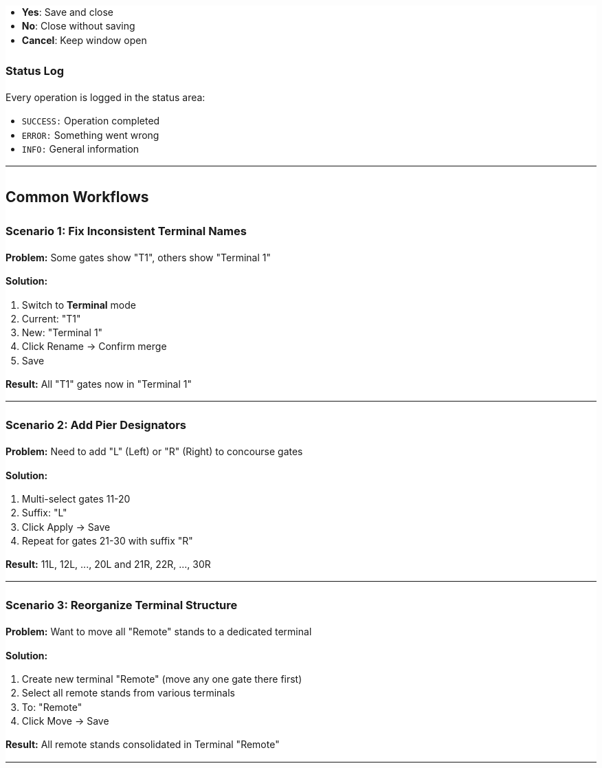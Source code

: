 - **Yes**: Save and close
- **No**: Close without saving
- **Cancel**: Keep window open

### Status Log
Every operation is logged in the status area:
- `SUCCESS:` Operation completed
- `ERROR:` Something went wrong
- `INFO:` General information

---

## Common Workflows

### Scenario 1: Fix Inconsistent Terminal Names

**Problem:** Some gates show "T1", others show "Terminal 1"

**Solution:**
1. Switch to **Terminal** mode
2. Current: "T1"
3. New: "Terminal 1"
4. Click Rename → Confirm merge
5. Save

**Result:** All "T1" gates now in "Terminal 1"

---

### Scenario 2: Add Pier Designators

**Problem:** Need to add "L" (Left) or "R" (Right) to concourse gates

**Solution:**
1. Multi-select gates 11-20
2. Suffix: "L"
3. Click Apply → Save
4. Repeat for gates 21-30 with suffix "R"

**Result:** 11L, 12L, ..., 20L and 21R, 22R, ..., 30R

---

### Scenario 3: Reorganize Terminal Structure

**Problem:** Want to move all "Remote" stands to a dedicated terminal

**Solution:**
1. Create new terminal "Remote" (move any one gate there first)
2. Select all remote stands from various terminals
3. To: "Remote"
4. Click Move → Save

**Result:** All remote stands consolidated in Terminal "Remote"

---